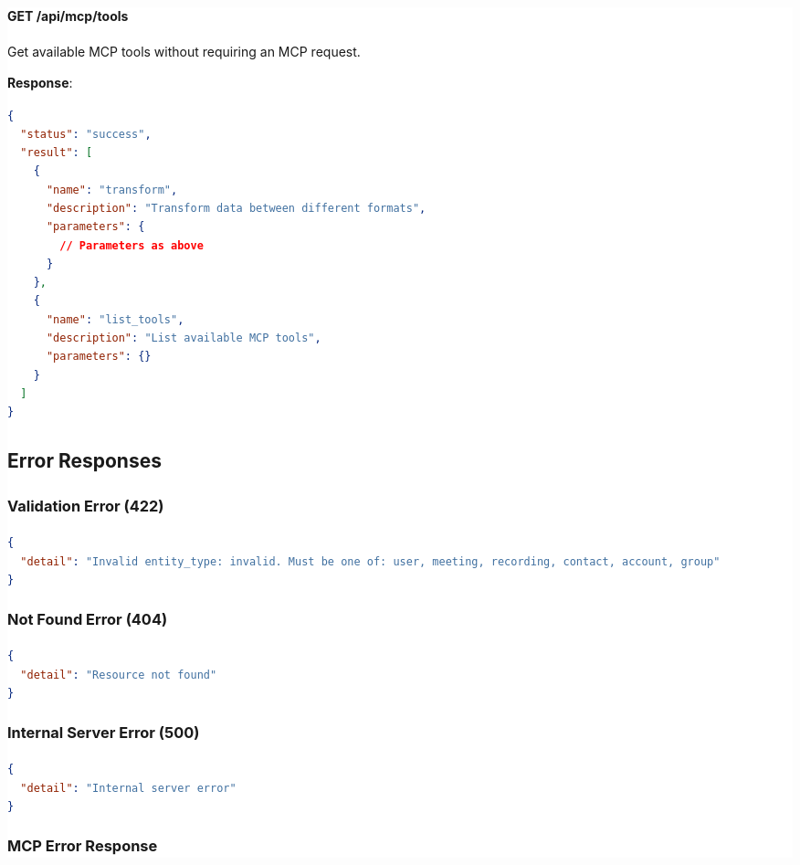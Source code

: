 #### GET /api/mcp/tools

Get available MCP tools without requiring an MCP request.

**Response**:
```json
{
  "status": "success",
  "result": [
    {
      "name": "transform",
      "description": "Transform data between different formats",
      "parameters": {
        // Parameters as above
      }
    },
    {
      "name": "list_tools",
      "description": "List available MCP tools",
      "parameters": {}
    }
  ]
}
```

## Error Responses

### Validation Error (422)

```json
{
  "detail": "Invalid entity_type: invalid. Must be one of: user, meeting, recording, contact, account, group"
}
```

### Not Found Error (404)

```json
{
  "detail": "Resource not found"
}
```

### Internal Server Error (500)

```json
{
  "detail": "Internal server error"
}
```

### MCP Error Response
